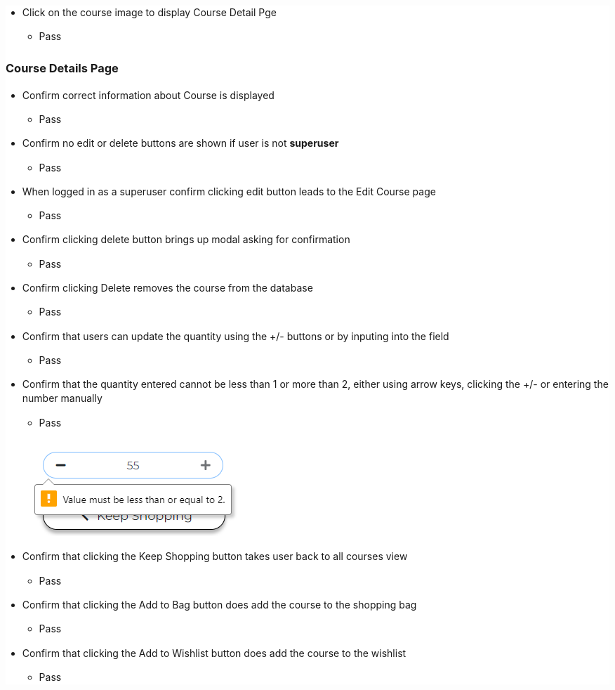 - Click on the course image to display Course Detail Pge

    - Pass

### Course Details Page

- Confirm correct information about Course is displayed

    - Pass

- Confirm no edit or delete buttons are shown if user is not **superuser**

    - Pass

- When logged in as a superuser confirm clicking edit button leads to the Edit Course page

    - Pass

- Confirm clicking delete button brings up modal asking for confirmation

    - Pass

- Confirm clicking Delete removes the course from the database

    - Pass

- Confirm that users can update the quantity using the +/- buttons or by inputing into the field

    - Pass

- Confirm that the quantity entered cannot be less than 1 or more than 2, either using arrow keys, clicking the +/- or entering the number manually

    - Pass
 
![Max value](/docs/images/max-value.png)

- Confirm that clicking the Keep Shopping button takes user back to all courses view

    - Pass

- Confirm that clicking the Add to Bag button does add the course to the shopping bag

    - Pass

- Confirm that clicking the Add to Wishlist button does add the course to the wishlist

    - Pass
